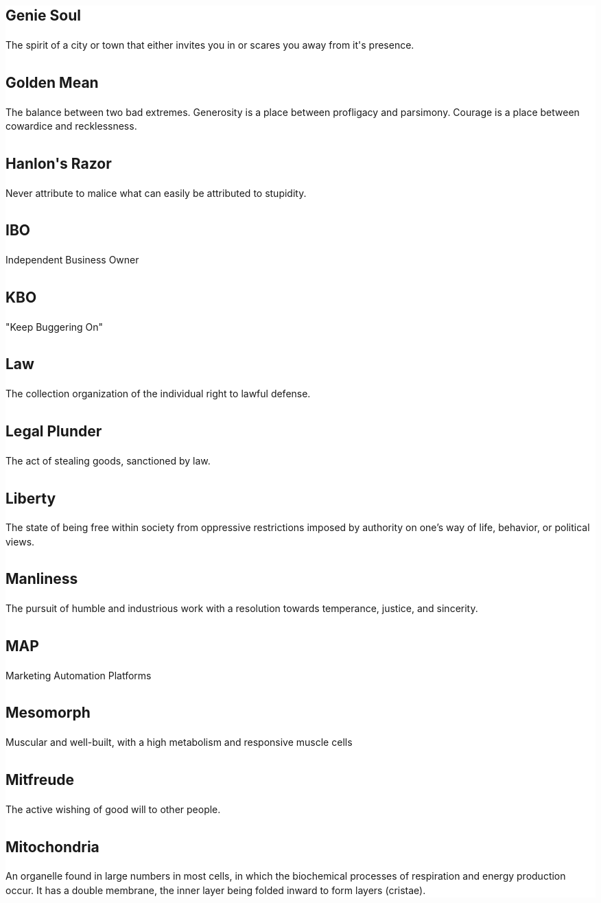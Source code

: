 ## Genie Soul
The spirit of a city or town that either invites you in or scares you away from it's presence.

## Golden Mean
The balance between two bad extremes. Generosity is a place between profligacy and parsimony. Courage is a place between cowardice and recklessness.

## Hanlon's Razor
Never attribute to malice what can easily be attributed to stupidity.

## IBO
Independent Business Owner

## KBO
"Keep Buggering On"

## Law
The collection organization of the individual right to lawful defense.

## Legal Plunder
The act of stealing goods, sanctioned by law.

## Liberty
The state of being free within society from oppressive restrictions imposed by authority on one’s way of life, behavior, or political views.

## Manliness
The pursuit of humble and industrious work with a resolution towards temperance, justice, and sincerity.

## MAP
Marketing Automation Platforms

## Mesomorph
Muscular and well-built, with a high metabolism and responsive muscle cells

## Mitfreude
The active wishing of good will to other people.

## Mitochondria
An organelle found in large numbers in most cells, in which the biochemical processes of respiration and energy production occur. It has a double membrane, the inner layer being folded inward to form layers (cristae).
